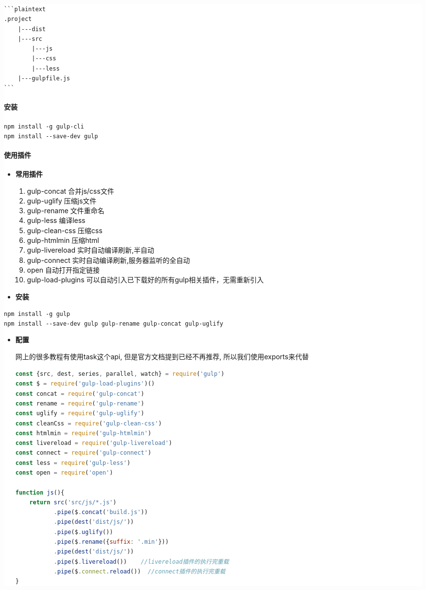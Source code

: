     ```plaintext
    .project
        |---dist
        |---src
            |---js
            |---css
            |---less
        |---gulpfile.js
    ```

#### 安装

```
npm install -g gulp-cli
npm install --save-dev gulp
```

#### 使用插件

- **常用插件**

    1. gulp-concat  合并js/css文件
    2. gulp-uglify  压缩js文件
    3. gulp-rename  文件重命名
    4. gulp-less    编译less
    5. gulp-clean-css  压缩css
    6. gulp-htmlmin  压缩html
    7. gulp-livereload  实时自动编译刷新,半自动
    8. gulp-connect  实时自动编译刷新,服务器监听的全自动
    9. open      自动打开指定链接
    10. gulp-load-plugins 可以自动引入已下载好的所有gulp相关插件，无需重新引入

- **安装**

```
npm install -g gulp
npm install --save-dev gulp gulp-rename gulp-concat gulp-uglify
```

- **配置**

    网上的很多教程有使用task这个api, 但是官方文档提到已经不再推荐, 所以我们使用exports来代替

    ```javascript
    const {src, dest, series, parallel, watch} = require('gulp')
    const $ = require('gulp-load-plugins')()
    const concat = require('gulp-concat')
    const rename = require('gulp-rename')
    const uglify = require('gulp-uglify')
    const cleanCss = require('gulp-clean-css')
    const htmlmin = require('gulp-htmlmin')
    const livereload = require('gulp-livereload')
    const connect = require('gulp-connect')
    const less = require('gulp-less')
    const open = require('open') 

    function js(){
        return src('src/js/*.js')
               .pipe($.concat('build.js'))
               .pipe(dest('dist/js/'))
               .pipe($.uglify())
               .pipe($.rename({suffix: '.min'}))
               .pipe(dest('dist/js/'))
               .pipe($.livereload())    //livereload插件的执行完重载
               .pipe($.connect.reload())  //connect插件的执行完重载
    }

